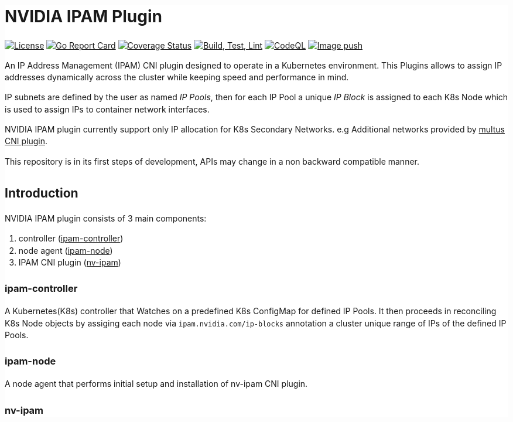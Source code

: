 # NVIDIA IPAM Plugin

[![License](https://img.shields.io/badge/License-Apache%202.0-blue.svg)](http://www.apache.org/licenses/LICENSE-2.0)
[![Go Report Card](https://goreportcard.com/badge/github.com/Mellanox/nvidia-k8s-ipam)](https://goreportcard.com/report/github.com/Mellanox/nvidia-k8s-ipam)
[![Coverage Status](https://coveralls.io/repos/github/Mellanox/nvidia-k8s-ipam/badge.svg)](https://coveralls.io/github/Mellanox/nvidia-k8s-ipam)
[![Build, Test, Lint](https://github.com/Mellanox/nvidia-k8s-ipam/actions/workflows/build-test-lint.yml/badge.svg?event=push)](https://github.com/Mellanox/nvidia-k8s-ipam/actions/workflows/build-test-lint.yml)
[![CodeQL](https://github.com/Mellanox/nvidia-k8s-ipam/actions/workflows/codeql.yml/badge.svg)](https://github.com/Mellanox/nvidia-k8s-ipam/actions/workflows/codeql.yml)
[![Image push](https://github.com/Mellanox/nvidia-k8s-ipam/actions/workflows/image-push-main.yml/badge.svg?event=push)](https://github.com/Mellanox/nvidia-k8s-ipam/actions/workflows/image-push-main.yml)

An IP Address Management (IPAM) CNI plugin designed to operate in a Kubernetes environment.
This Plugins allows to assign IP addresses dynamically across the cluster while keeping speed
and performance in mind.

IP subnets are defined by the user as named _IP Pools_, then for each IP Pool a unique _IP Block_ is assigned
to each K8s Node which is used to assign IPs to container network interfaces.

NVIDIA IPAM plugin currently support only IP allocation for K8s Secondary Networks.
e.g Additional networks provided by [multus CNI plugin](https://github.com/k8snetworkplumbingwg/multus-cni).

This repository is in its first steps of development, APIs may change in a non backward compatible manner.

## Introduction

NVIDIA IPAM plugin consists of 3 main components:

1. controller ([ipam-controller](#ipam-controller))
2. node agent ([ipam-node](#ipam-node))
3. IPAM CNI plugin ([nv-ipam](#nv-ipam))

### ipam-controller

A Kubernetes(K8s) controller that Watches on a predefined K8s ConfigMap for defined IP Pools.
It then proceeds in reconciling K8s Node objects by assiging each node via `ipam.nvidia.com/ip-blocks`
annotation a cluster unique range of IPs of the defined IP Pools.

### ipam-node

A node agent that performs initial setup and installation of nv-ipam CNI plugin.

### nv-ipam
